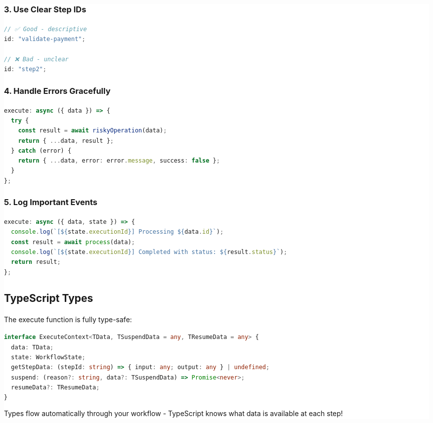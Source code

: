 ### 3. Use Clear Step IDs

```typescript
// ✅ Good - descriptive
id: "validate-payment";

// ❌ Bad - unclear
id: "step2";
```

### 4. Handle Errors Gracefully

```typescript
execute: async ({ data }) => {
  try {
    const result = await riskyOperation(data);
    return { ...data, result };
  } catch (error) {
    return { ...data, error: error.message, success: false };
  }
};
```

### 5. Log Important Events

```typescript
execute: async ({ data, state }) => {
  console.log(`[${state.executionId}] Processing ${data.id}`);
  const result = await process(data);
  console.log(`[${state.executionId}] Completed with status: ${result.status}`);
  return result;
};
```

## TypeScript Types

The execute function is fully type-safe:

```typescript
interface ExecuteContext<TData, TSuspendData = any, TResumeData = any> {
  data: TData;
  state: WorkflowState;
  getStepData: (stepId: string) => { input: any; output: any } | undefined;
  suspend: (reason?: string, data?: TSuspendData) => Promise<never>;
  resumeData?: TResumeData;
}
```

Types flow automatically through your workflow - TypeScript knows what data is available at each step!
